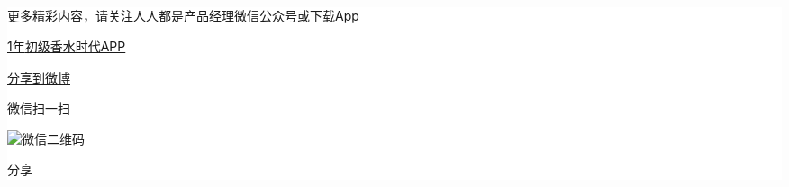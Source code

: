 更多精彩内容，请关注人人都是产品经理微信公众号或下载App

[1年](https://www.woshipm.com/tag/1%e5%b9%b4)[初级](https://www.woshipm.com/tag/%e5%88%9d%e7%ba%a7)[香水时代APP](https://www.woshipm.com/tag/%e9%a6%99%e6%b0%b4%e6%97%b6%e4%bb%a3app)

[分享到微博](https://service.weibo.com/share/share.php?appkey=2775287854&title=香水时代APP体验报告&url=https://www.woshipm.com/evaluating/5500656.html&pic=https://image.woshipm.com/wp-files/2022/06/QbQeQ7nuKIOnVgoM7pLn.jpg)

微信扫一扫

![微信二维码](https://api.pwmqr.com/qrcode/create/?url=https://www.woshipm.com/evaluating/5500656.html)

分享